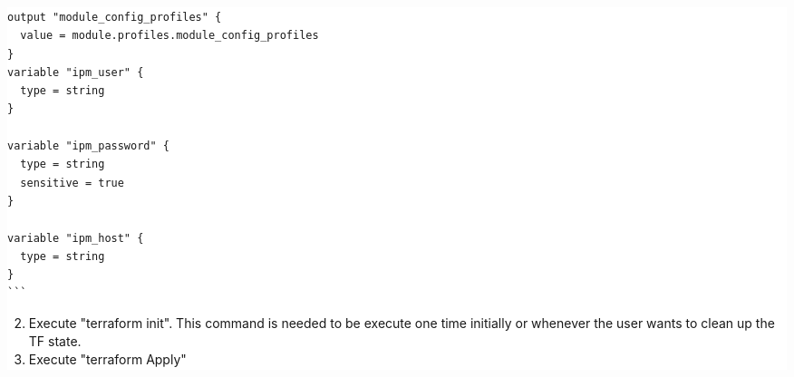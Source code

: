     output "module_config_profiles" {
      value = module.profiles.module_config_profiles
    }
    variable "ipm_user" {
      type = string
    }

    variable "ipm_password" {
      type = string
      sensitive = true
    }

    variable "ipm_host" {
      type = string
    }
    ```
2. Execute "terraform init". This command is needed to be execute one time initially or whenever the user wants to clean up the TF state.
3. Execute "terraform Apply"


